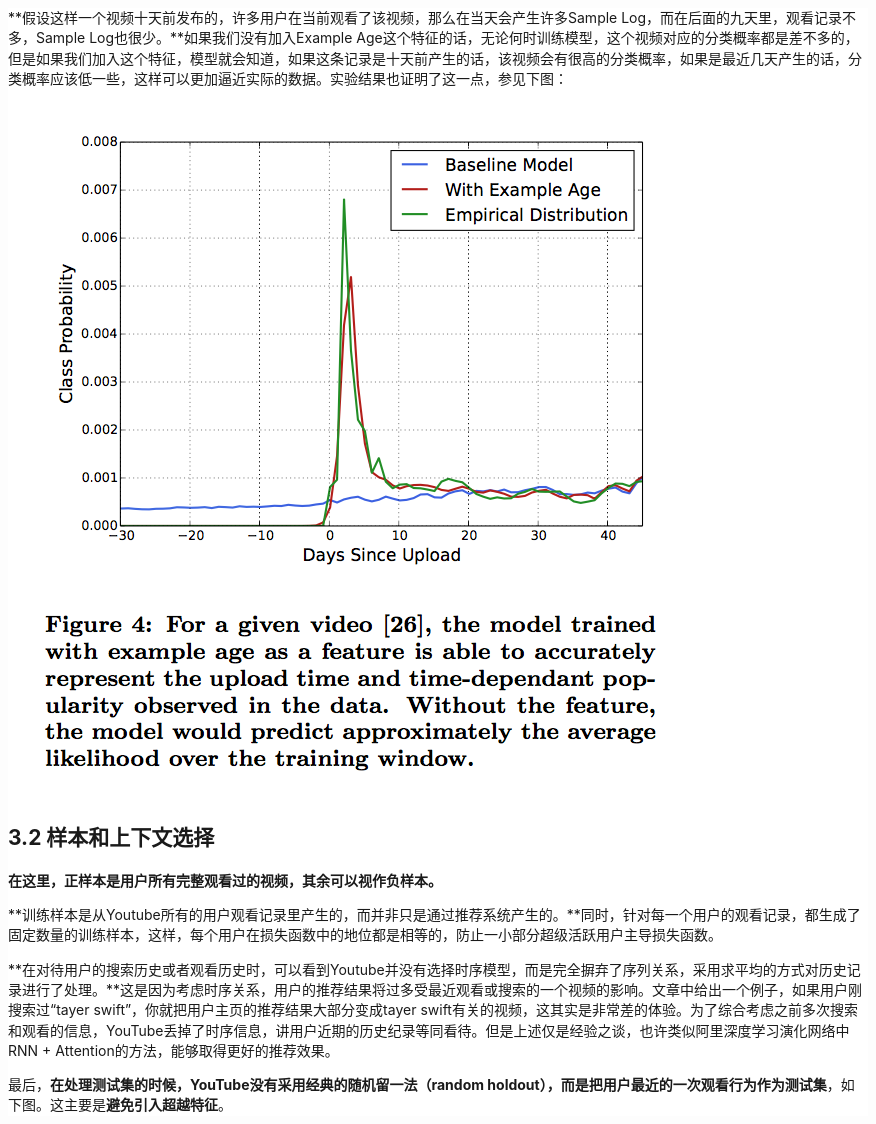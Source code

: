 **假设这样一个视频十天前发布的，许多用户在当前观看了该视频，那么在当天会产生许多Sample Log，而在后面的九天里，观看记录不多，Sample Log也很少。**如果我们没有加入Example Age这个特征的话，无论何时训练模型，这个视频对应的分类概率都是差不多的，但是如果我们加入这个特征，模型就会知道，如果这条记录是十天前产生的话，该视频会有很高的分类概率，如果是最近几天产生的话，分类概率应该低一些，这样可以更加逼近实际的数据。实验结果也证明了这一点，参见下图：

![img](img/3.png)

## 3.2 样本和上下文选择

**在这里，正样本是用户所有完整观看过的视频，其余可以视作负样本。**

**训练样本是从Youtube所有的用户观看记录里产生的，而并非只是通过推荐系统产生的。**同时，针对每一个用户的观看记录，都生成了固定数量的训练样本，这样，每个用户在损失函数中的地位都是相等的，防止一小部分超级活跃用户主导损失函数。

**在对待用户的搜索历史或者观看历史时，可以看到Youtube并没有选择时序模型，而是完全摒弃了序列关系，采用求平均的方式对历史记录进行了处理。**这是因为考虑时序关系，用户的推荐结果将过多受最近观看或搜索的一个视频的影响。文章中给出一个例子，如果用户刚搜索过“tayer swift”，你就把用户主页的推荐结果大部分变成tayer swift有关的视频，这其实是非常差的体验。为了综合考虑之前多次搜索和观看的信息，YouTube丢掉了时序信息，讲用户近期的历史纪录等同看待。但是上述仅是经验之谈，也许类似阿里深度学习演化网络中RNN + Attention的方法，能够取得更好的推荐效果。

最后，**在处理测试集的时候，YouTube没有采用经典的随机留一法（random holdout），而是把用户最近的一次观看行为作为测试集**，如下图。这主要是**避免引入超越特征**。
